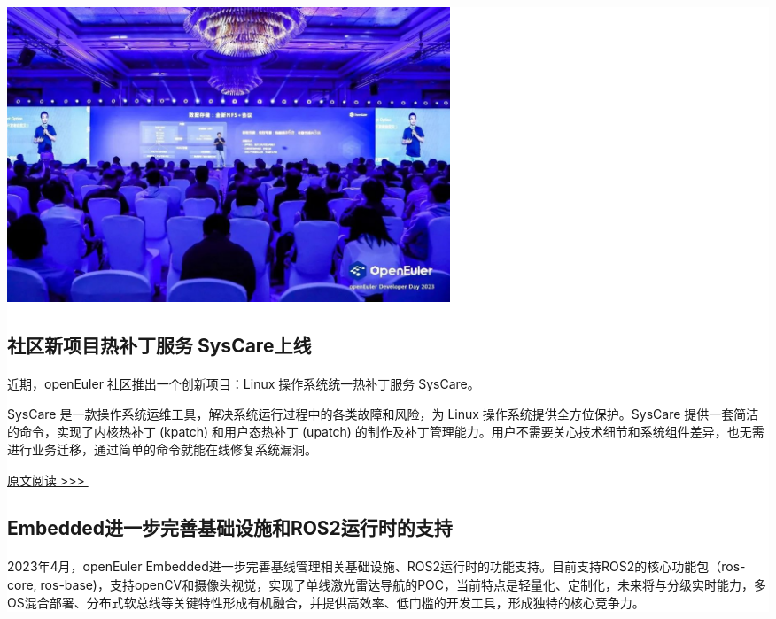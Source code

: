 <img src="./media/image17.jpeg" width="500" >

## 社区新项目热补丁服务 SysCare上线

近期，openEuler 社区推出一个创新项目：Linux 操作系统统一热补丁服务
SysCare。

SysCare 是一款操作系统运维工具，解决系统运行过程中的各类故障和风险，为
Linux 操作系统提供全方位保护。SysCare
提供一套简洁的命令，实现了内核热补丁 (kpatch) 和用户态热补丁 (upatch)
的制作及补丁管理能力。用户不需要关心技术细节和系统组件差异，也无需进行业务迁移，通过简单的命令就能在线修复系统漏洞。

[原文阅读
\>\>\> ](https://mp.weixin.qq.com/s?__biz=MzI2NDE4OTE2Mg==&mid=2247503429&idx=2&sn=bddedbe5a9ea8d4177eaa54b5e606e30&chksm=eab2ebc0ddc562d68eeec9d9ffb7aa55f92eb3bc1217e9f684c0752a9e4d442ac73819ba59ee&token=143800814&lang=zh_CN&scene=21#wechat_redirect)

## Embedded进一步完善基础设施和ROS2运行时的支持

2023年4月，openEuler
Embedded进一步完善基线管理相关基础设施、ROS2运行时的功能支持。目前支持ROS2的核心功能包（ros-core,
ros-base)，支持openCV和摄像头视觉，实现了单线激光雷达导航的POC，当前特点是轻量化、定制化，未来将与分级实时能力，多OS混合部署、分布式软总线等关键特性形成有机融合，并提供高效率、低门槛的开发工具，形成独特的核心竞争力。
